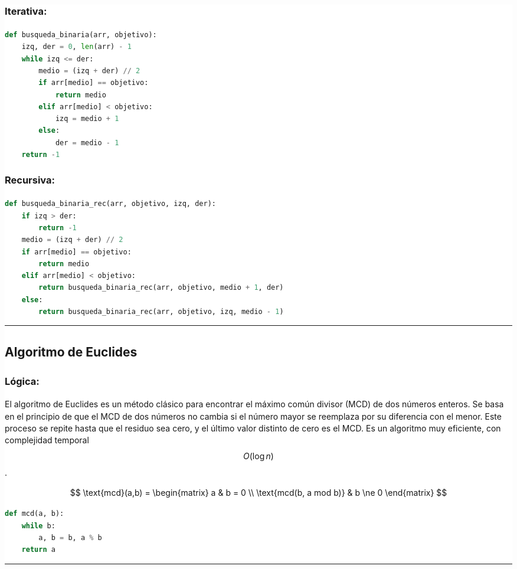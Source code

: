 ### Iterativa:

```python
def busqueda_binaria(arr, objetivo):
    izq, der = 0, len(arr) - 1
    while izq <= der:
        medio = (izq + der) // 2
        if arr[medio] == objetivo:
            return medio
        elif arr[medio] < objetivo:
            izq = medio + 1
        else:
            der = medio - 1
    return -1
```

### Recursiva:

```python
def busqueda_binaria_rec(arr, objetivo, izq, der):
    if izq > der:
        return -1
    medio = (izq + der) // 2
    if arr[medio] == objetivo:
        return medio
    elif arr[medio] < objetivo:
        return busqueda_binaria_rec(arr, objetivo, medio + 1, der)
    else:
        return busqueda_binaria_rec(arr, objetivo, izq, medio - 1)
```

---

## Algoritmo de Euclides

### Lógica:

El algoritmo de Euclides es un método clásico para encontrar el máximo común divisor (MCD) de dos números enteros.
Se basa en el principio de que el MCD de dos números no cambia si el número mayor se reemplaza por su diferencia con el menor.
Este proceso se repite hasta que el residuo sea cero, y el último valor distinto de cero es el MCD.
Es un algoritmo muy eficiente, con complejidad temporal $$O(\log{n})$$.

$$
\text{mcd}(a,b) = \begin{matrix}
a & b = 0 \\
\text{mcd(b, a mod b)} & b \ne 0
\end{matrix}
$$

```python
def mcd(a, b):
    while b:
        a, b = b, a % b
    return a
```

---
